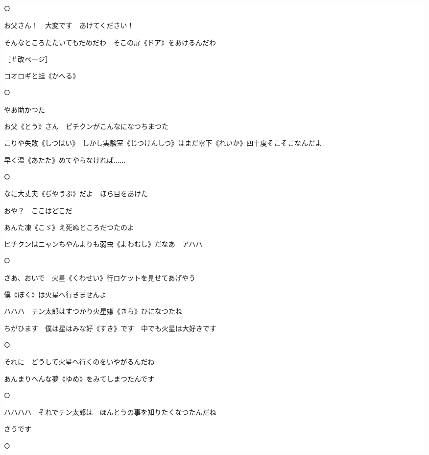 

○

お父さん！　大変です　あけてください！

そんなところたたいてもだめだわ　そこの扉《ドア》をあけるんだわ

［＃改ページ］



コオロギと蛙《かへる》



○

やあ助かつた

お父《とう》さん　ピチクンがこんなになつちまつた

こりや失敗《しつぱい》　しかし実験室《じつけんしつ》はまだ零下《れいか》四十度そこそこなんだよ

早く温《あたた》めてやらなければ……



○

なに大丈夫《ぢやうぶ》だよ　ほら目をあけた

おや？　ここはどこだ

あんた凍《こゞ》え死ぬところだつたのよ

ピチクンはニャンちやんよりも弱虫《よわむし》だなあ　アハハ



○

さあ、おいで　火星《くわせい》行ロケットを見せてあげやう

僕《ぼく》は火星へ行きませんよ

ハハハ　テン太郎はすつかり火星嫌《きら》ひになつたね

ちがひます　僕は星はみな好《すき》です　中でも火星は大好きです



○

それに　どうして火星へ行くのをいやがるんだね

あんまりへんな夢《ゆめ》をみてしまつたんです



○

ハハハハ　それでテン太郎は　ほんとうの事を知りたくなつたんだね

さうです



○
